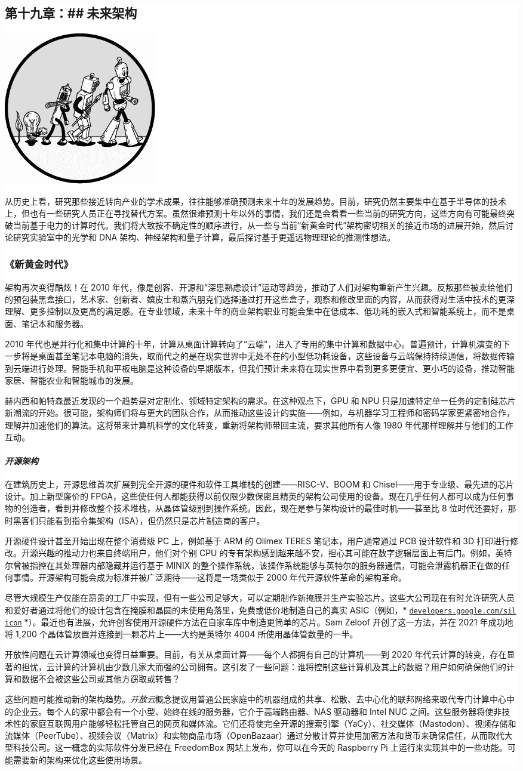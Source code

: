 ## 第十九章：## **未来架构**

![图片](img/f0397-01.jpg)

从历史上看，研究那些接近转向产业的学术成果，往往能够准确预测未来十年的发展趋势。目前，研究仍然主要集中在基于半导体的技术上，但也有一些研究人员正在寻找替代方案。虽然很难预测十年以外的事情，我们还是会看看一些当前的研究方向，这些方向有可能最终突破当前基于电力的计算时代。我们将大致按不确定性的顺序进行，从一些与当前“新黄金时代”架构密切相关的接近市场的进展开始，然后讨论研究实验室中的光学和 DNA 架构、神经架构和量子计算，最后探讨基于更遥远物理理论的推测性想法。

### 《新黄金时代》

架构再次变得酷炫！在 2010 年代，像是创客、开源和“深思熟虑设计”运动等趋势，推动了人们对架构重新产生兴趣。反叛那些被卖给他们的预包装黑盒接口，艺术家、创新者、嬉皮士和蒸汽朋克们选择通过打开这些盒子，观察和修改里面的内容，从而获得对生活中技术的更深理解、更多控制以及更高的满足感。在专业领域，未来十年的商业架构职业可能会集中在低成本、低功耗的嵌入式和智能系统上，而不是桌面、笔记本和服务器。

2010 年代也是并行化和集中计算的十年，计算从桌面计算转向了“云端”，进入了专用的集中计算和数据中心。普遍预计，计算机演变的下一步将是桌面甚至笔记本电脑的消失，取而代之的是在现实世界中无处不在的小型低功耗设备，这些设备与云端保持持续通信，将数据传输到云端进行处理。智能手机和平板电脑是这种设备的早期版本，但我们预计未来将在现实世界中看到更多更便宜、更小巧的设备，推动智能家居、智能农业和智能城市的发展。

赫内西和帕特森最近发现的一个趋势是对定制化、领域特定架构的需求。在这种观点下，GPU 和 NPU 只是加速特定单一任务的定制硅芯片新潮流的开始。很可能，架构师们将与更大的团队合作，从而推动这些设计的实施——例如，与机器学习工程师和密码学家更紧密地合作，理解并加速他们的算法。这将带来计算机科学的文化转变，重新将架构师带回主流，要求其他所有人像 1980 年代那样理解并与他们的工作互动。

#### *开源架构*

在建筑历史上，开源思维首次扩展到完全开源的硬件和软件工具堆栈的创建——RISC-V、BOOM 和 Chisel——用于专业级、最先进的芯片设计。加上新型廉价的 FPGA，这些使任何人都能获得以前仅限少数保密且精英的架构公司使用的设备。现在几乎任何人都可以成为任何事物的创造者，看到并修改整个技术堆栈，从晶体管级别到操作系统。因此，现在是参与架构设计的最佳时机——甚至比 8 位时代还要好，那时黑客们只能看到指令集架构（ISA），但仍然只是芯片制造商的客户。

开源硬件设计甚至开始出现在整个消费级 PC 上，例如基于 ARM 的 Olimex TERES 笔记本，用户通常通过 PCB 设计软件和 3D 打印进行修改。开源兴趣的推动力也来自终端用户，他们对个别 CPU 的专有架构感到越来越不安，担心其可能在数字逻辑层面上有后门。例如，英特尔曾被指控在其处理器内部隐藏并运行基于 MINIX 的整个操作系统，该操作系统能够与英特尔的服务器通信，可能会泄露机器正在做的任何事情。开源架构可能会成为标准并被广泛期待——这将是一场类似于 2000 年代开源软件革命的架构革命。

尽管大规模生产仅能在昂贵的工厂中实现，但有一些公司足够大，可以定期制作新掩膜并生产实验芯片。这些大公司现在有时允许研究人员和爱好者通过将他们的设计包含在掩膜和晶圆的未使用角落里，免费或低价地制造自己的真实 ASIC（例如，* [`developers.google.com/silicon`](https://developers.google.com/silicon) *）。最近也有进展，允许创客使用开源硬件方法在自家车库中制造更简单的芯片。Sam Zeloof 开创了这一方法，并在 2021 年成功地将 1,200 个晶体管放置并连接到一颗芯片上——大约是英特尔 4004 所使用晶体管数量的一半。

开放性问题在云计算领域也变得日益重要。目前，有关从桌面计算——每个人都拥有自己的计算机——到 2020 年代云计算的转变，存在显著的担忧，云计算的计算机由少数几家大而强的公司拥有。这引发了一些问题：谁将控制这些计算机及其上的数据？用户如何确保他们的计算和数据不会被这些公司或其他方窃取或转售？

这些问题可能推动新的架构趋势。*开放云*概念提议用普通公民家庭中的机器组成的共享、松散、去中心化的联邦网络来取代专门计算中心中的企业云。每个人的家中都会有一个小型、始终在线的服务器，它介于高端路由器、NAS 驱动器和 Intel NUC 之间。这些服务器将使非技术性的家庭互联网用户能够轻松托管自己的网页和媒体流。它们还将使完全开源的搜索引擎（YaCy）、社交媒体（Mastodon）、视频存储和流媒体（PeerTube）、视频会议（Matrix）和实物商品市场（OpenBazaar）通过分散计算并使用加密方法和货币来确保信任，从而取代大型科技公司。这一概念的实际软件分发已经在 FreedomBox 网站上发布，你可以在今天的 Raspberry Pi 上运行来实现其中的一些功能。可能需要新的架构来优化这些使用场景。
